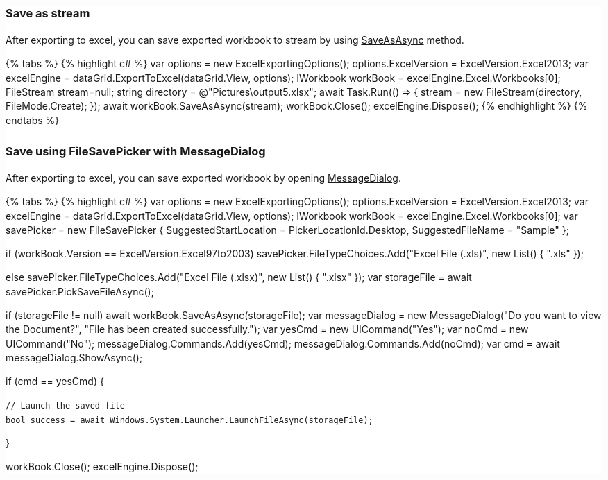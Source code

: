 ### Save as stream

After exporting to excel, you can save exported workbook to stream by using [SaveAsAsync](https://help.syncfusion.com/cr/cref_files/uwp/Syncfusion.XlsIO.UWP~Syncfusion.XlsIO.IWorkbook~SaveAsAsync.html) method.
 
{% tabs %}
{% highlight c# %}
var options = new ExcelExportingOptions();
options.ExcelVersion = ExcelVersion.Excel2013;
var excelEngine = dataGrid.ExportToExcel(dataGrid.View, options);
IWorkbook workBook = excelEngine.Excel.Workbooks[0];
FileStream stream=null;
string directory = @"Pictures\output5.xlsx";
await Task.Run(() =>
{
    stream = new FileStream(directory, FileMode.Create);
});
await workBook.SaveAsAsync(stream);
workBook.Close();
excelEngine.Dispose();
{% endhighlight %}
{% endtabs %}

### Save using FileSavePicker with MessageDialog

After exporting to excel, you can save exported workbook by opening [MessageDialog](https://msdn.microsoft.com/library/windows/apps/br208674). 

{% tabs %}
{% highlight c# %}
var options = new ExcelExportingOptions();
options.ExcelVersion = ExcelVersion.Excel2013;
var excelEngine = dataGrid.ExportToExcel(dataGrid.View, options);
IWorkbook workBook = excelEngine.Excel.Workbooks[0];
var savePicker = new FileSavePicker
{
    SuggestedStartLocation = PickerLocationId.Desktop,
    SuggestedFileName = "Sample"
};

if (workBook.Version == ExcelVersion.Excel97to2003)
    savePicker.FileTypeChoices.Add("Excel File (.xls)", new List<string>() { ".xls" });

else
    savePicker.FileTypeChoices.Add("Excel File (.xlsx)", new List<string>() { ".xlsx" });
var storageFile = await savePicker.PickSaveFileAsync();

if (storageFile != null)
    await workBook.SaveAsAsync(storageFile);
var messageDialog = new MessageDialog("Do you want to view the Document?", "File has been created successfully.");
var yesCmd = new UICommand("Yes");
var noCmd = new UICommand("No");
messageDialog.Commands.Add(yesCmd);
messageDialog.Commands.Add(noCmd);
var cmd = await messageDialog.ShowAsync();

if (cmd == yesCmd)
{

    // Launch the saved file
    bool success = await Windows.System.Launcher.LaunchFileAsync(storageFile);
}

workBook.Close();
excelEngine.Dispose();